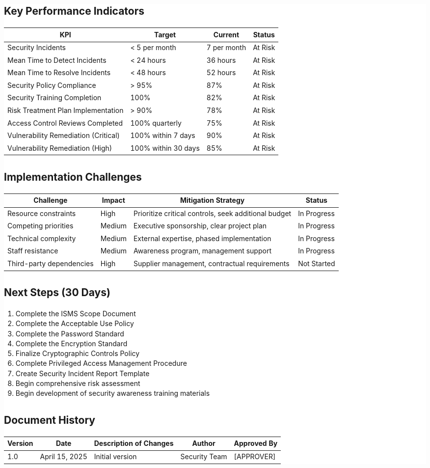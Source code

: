 ## Key Performance Indicators

| KPI | Target | Current | Status |
|-----|--------|---------|--------|
| Security Incidents | < 5 per month | 7 per month | At Risk |
| Mean Time to Detect Incidents | < 24 hours | 36 hours | At Risk |
| Mean Time to Resolve Incidents | < 48 hours | 52 hours | At Risk |
| Security Policy Compliance | > 95% | 87% | At Risk |
| Security Training Completion | 100% | 82% | At Risk |
| Risk Treatment Plan Implementation | > 90% | 78% | At Risk |
| Access Control Reviews Completed | 100% quarterly | 75% | At Risk |
| Vulnerability Remediation (Critical) | 100% within 7 days | 90% | At Risk |
| Vulnerability Remediation (High) | 100% within 30 days | 85% | At Risk |

## Implementation Challenges

| Challenge | Impact | Mitigation Strategy | Status |
|-----------|--------|---------------------|--------|
| Resource constraints | High | Prioritize critical controls, seek additional budget | In Progress |
| Competing priorities | Medium | Executive sponsorship, clear project plan | In Progress |
| Technical complexity | Medium | External expertise, phased implementation | In Progress |
| Staff resistance | Medium | Awareness program, management support | In Progress |
| Third-party dependencies | High | Supplier management, contractual requirements | Not Started |

## Next Steps (30 Days)

1. Complete the ISMS Scope Document
2. Complete the Acceptable Use Policy
3. Complete the Password Standard
4. Complete the Encryption Standard
5. Finalize Cryptographic Controls Policy
6. Complete Privileged Access Management Procedure
7. Create Security Incident Report Template
8. Begin comprehensive risk assessment
9. Begin development of security awareness training materials

## Document History

| Version | Date | Description of Changes | Author | Approved By |
|---------|------|------------------------|--------|------------|
| 1.0 | April 15, 2025 | Initial version | Security Team | [APPROVER] | 